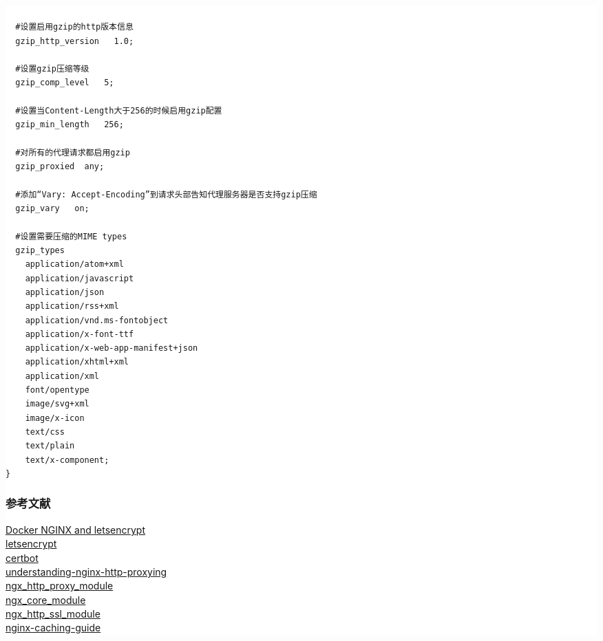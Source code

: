 ```shell

  #设置启用gzip的http版本信息
  gzip_http_version   1.0;

  #设置gzip压缩等级
  gzip_comp_level   5;

  #设置当Content-Length大于256的时候启用gzip配置
  gzip_min_length   256;

  #对所有的代理请求都启用gzip
  gzip_proxied  any;

  #添加“Vary: Accept-Encoding”到请求头部告知代理服务器是否支持gzip压缩
  gzip_vary   on;

  #设置需要压缩的MIME types
  gzip_types
    application/atom+xml
    application/javascript
    application/json
    application/rss+xml
    application/vnd.ms-fontobject
    application/x-font-ttf
    application/x-web-app-manifest+json
    application/xhtml+xml
    application/xml
    font/opentype
    image/svg+xml
    image/x-icon
    text/css
    text/plain
    text/x-component;
}
```


### 参考文献

[Docker NGINX and letsencrypt](https://medium.com/@pierangelo1982/docker-nginx-and-letsencrypt-432397db4a0c)  
[letsencrypt](https://letsencrypt.org/getting-started/)  
[certbot](https://certbot.eff.org)  
[understanding-nginx-http-proxying](https://www.digitalocean.com/community/tutorials/understanding-nginx-http-proxying-load-balancing-buffering-and-caching#configuring-proxy-caching-to-decrease-response-times)  
[ngx_http_proxy_module](https://nginx.org/en/docs/http/ngx_http_proxy_module.html)  
[ngx_core_module](https://nginx.org/en/docs/http/ngx_core_module.html)  
[ngx_http_ssl_module](https://nginx.org/en/docs/http/ngx_http_ssl_module.html)  
[nginx-caching-guide](https://www.nginx.com/blog/nginx-caching-guide/)  
